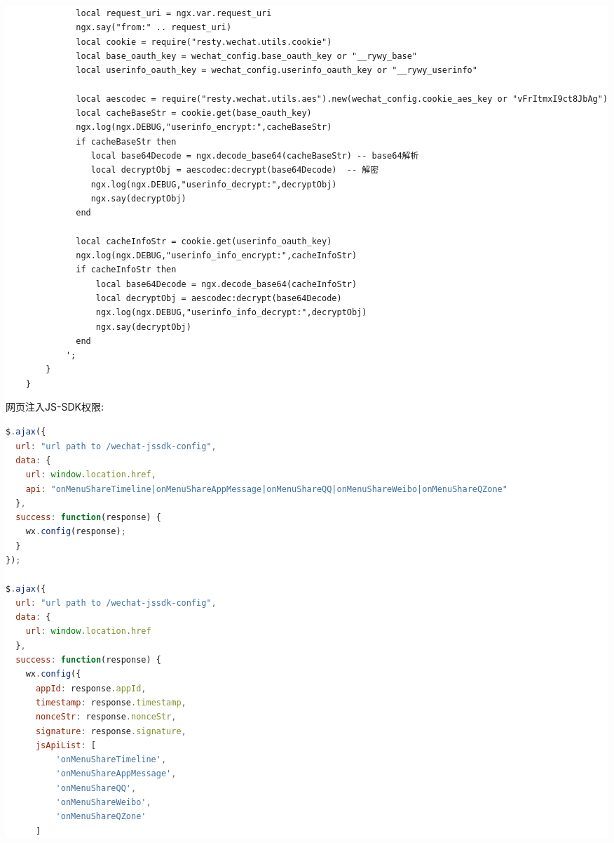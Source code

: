 ```nginx
              local request_uri = ngx.var.request_uri
              ngx.say("from:" .. request_uri)                      
              local cookie = require("resty.wechat.utils.cookie")
              local base_oauth_key = wechat_config.base_oauth_key or "__rywy_base"
              local userinfo_oauth_key = wechat_config.userinfo_oauth_key or "__rywy_userinfo"
              
              local aescodec = require("resty.wechat.utils.aes").new(wechat_config.cookie_aes_key or "vFrItmxI9ct8JbAg")
              local cacheBaseStr = cookie.get(base_oauth_key) 
              ngx.log(ngx.DEBUG,"userinfo_encrypt:",cacheBaseStr)
              if cacheBaseStr then
                 local base64Decode = ngx.decode_base64(cacheBaseStr) -- base64解析
                 local decryptObj = aescodec:decrypt(base64Decode)  -- 解密
                 ngx.log(ngx.DEBUG,"userinfo_decrypt:",decryptObj)
                 ngx.say(decryptObj)
              end 
            
              local cacheInfoStr = cookie.get(userinfo_oauth_key)
              ngx.log(ngx.DEBUG,"userinfo_info_encrypt:",cacheInfoStr)
              if cacheInfoStr then
                  local base64Decode = ngx.decode_base64(cacheInfoStr)
                  local decryptObj = aescodec:decrypt(base64Decode)
                  ngx.log(ngx.DEBUG,"userinfo_info_decrypt:",decryptObj)
                  ngx.say(decryptObj)
              end 
            ';
        }
    }

```

  网页注入JS-SDK权限:

``` javascript
$.ajax({
  url: "url path to /wechat-jssdk-config",
  data: {
    url: window.location.href,
    api: "onMenuShareTimeline|onMenuShareAppMessage|onMenuShareQQ|onMenuShareWeibo|onMenuShareQZone"
  },
  success: function(response) {
    wx.config(response);
  }
});

$.ajax({
  url: "url path to /wechat-jssdk-config",
  data: {
    url: window.location.href
  },
  success: function(response) {
    wx.config({
      appId: response.appId,
      timestamp: response.timestamp,
      nonceStr: response.nonceStr,
      signature: response.signature,
      jsApiList: [
          'onMenuShareTimeline',
          'onMenuShareAppMessage',
          'onMenuShareQQ',
          'onMenuShareWeibo',
          'onMenuShareQZone'
      ]
```